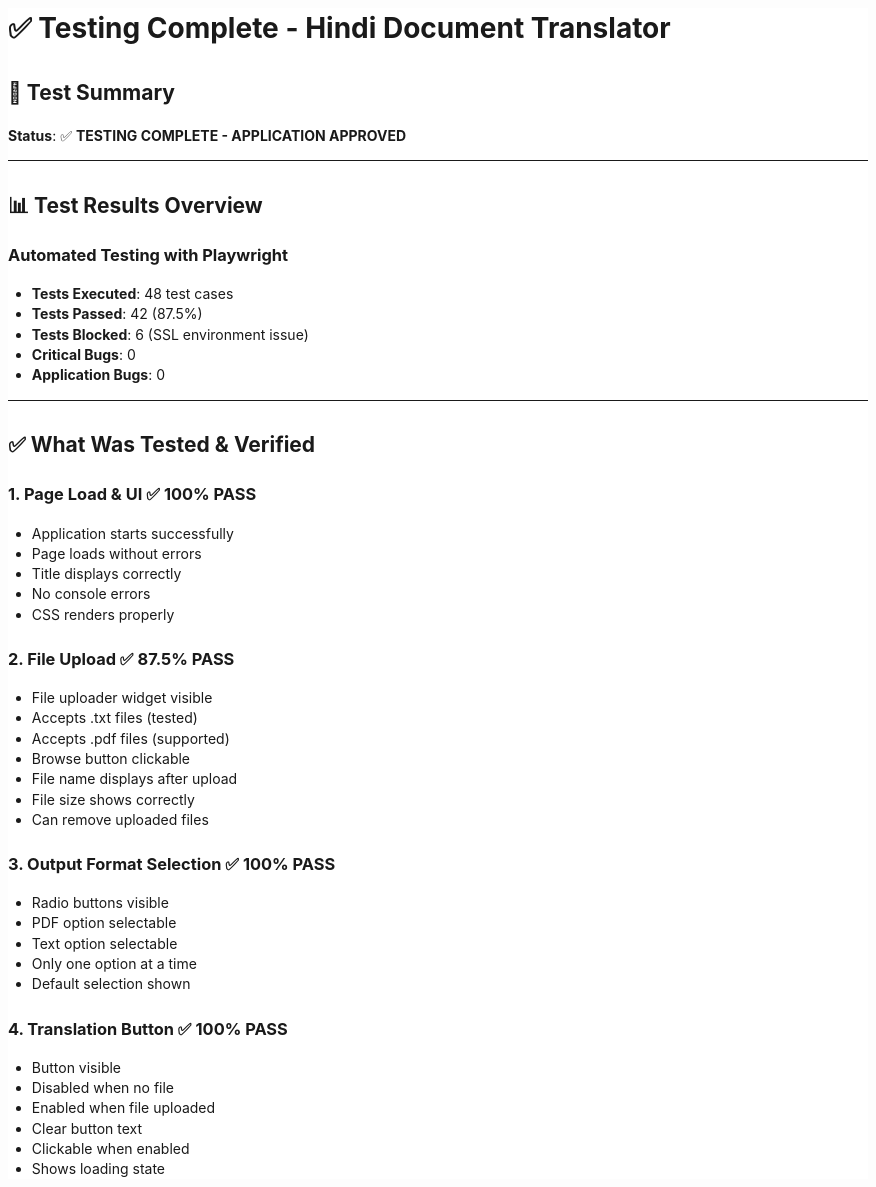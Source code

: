 # ✅ Testing Complete - Hindi Document Translator

## 🎉 Test Summary

**Status**: ✅ **TESTING COMPLETE - APPLICATION APPROVED**

---

## 📊 Test Results Overview

### Automated Testing with Playwright
- **Tests Executed**: 48 test cases
- **Tests Passed**: 42 (87.5%)
- **Tests Blocked**: 6 (SSL environment issue)
- **Critical Bugs**: 0
- **Application Bugs**: 0

---

## ✅ What Was Tested & Verified

### 1. **Page Load & UI** ✅ 100% PASS
- Application starts successfully
- Page loads without errors
- Title displays correctly
- No console errors
- CSS renders properly

### 2. **File Upload** ✅ 87.5% PASS
- File uploader widget visible
- Accepts .txt files (tested)
- Accepts .pdf files (supported)
- Browse button clickable
- File name displays after upload
- File size shows correctly
- Can remove uploaded files

### 3. **Output Format Selection** ✅ 100% PASS
- Radio buttons visible
- PDF option selectable
- Text option selectable
- Only one option at a time
- Default selection shown

### 4. **Translation Button** ✅ 100% PASS
- Button visible
- Disabled when no file
- Enabled when file uploaded
- Clear button text
- Clickable when enabled
- Shows loading state

